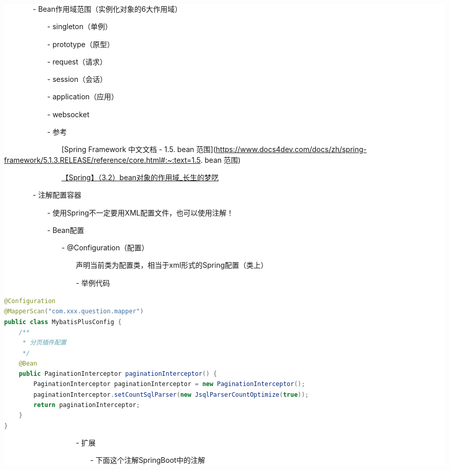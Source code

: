 &ensp;&ensp;&ensp;&ensp;&ensp;&ensp;&ensp;&ensp;- Bean作用域范围（实例化对象的6大作用域）

&ensp;&ensp;&ensp;&ensp;&ensp;&ensp;&ensp;&ensp;&ensp;&ensp;&ensp;&ensp;- singleton（单例）

&ensp;&ensp;&ensp;&ensp;&ensp;&ensp;&ensp;&ensp;&ensp;&ensp;&ensp;&ensp;- prototype（原型）

&ensp;&ensp;&ensp;&ensp;&ensp;&ensp;&ensp;&ensp;&ensp;&ensp;&ensp;&ensp;- request（请求）

&ensp;&ensp;&ensp;&ensp;&ensp;&ensp;&ensp;&ensp;&ensp;&ensp;&ensp;&ensp;- session（会话）

&ensp;&ensp;&ensp;&ensp;&ensp;&ensp;&ensp;&ensp;&ensp;&ensp;&ensp;&ensp;- application（应用）

&ensp;&ensp;&ensp;&ensp;&ensp;&ensp;&ensp;&ensp;&ensp;&ensp;&ensp;&ensp;- websocket

&ensp;&ensp;&ensp;&ensp;&ensp;&ensp;&ensp;&ensp;&ensp;&ensp;&ensp;&ensp;- 参考

&ensp;&ensp;&ensp;&ensp;&ensp;&ensp;&ensp;&ensp;&ensp;&ensp;&ensp;&ensp;&ensp;&ensp;&ensp;&ensp;[Spring Framework 中文文档 - 1.5. bean 范围](https://www.docs4dev.com/docs/zh/spring-framework/5.1.3.RELEASE/reference/core.html#:~:text=1.5. bean 范围)

&ensp;&ensp;&ensp;&ensp;&ensp;&ensp;&ensp;&ensp;&ensp;&ensp;&ensp;&ensp;&ensp;&ensp;&ensp;&ensp;[【Spring】（3.2）bean对象的作用域_长生的梦呓](https://blog.csdn.net/weixin_44034328/article/details/105326908)

&ensp;&ensp;&ensp;&ensp;&ensp;&ensp;&ensp;&ensp;- 注解配置容器

&ensp;&ensp;&ensp;&ensp;&ensp;&ensp;&ensp;&ensp;&ensp;&ensp;&ensp;&ensp;- 使用Spring不一定要用XML配置文件，也可以使用注解！

&ensp;&ensp;&ensp;&ensp;&ensp;&ensp;&ensp;&ensp;&ensp;&ensp;&ensp;&ensp;- Bean配置

&ensp;&ensp;&ensp;&ensp;&ensp;&ensp;&ensp;&ensp;&ensp;&ensp;&ensp;&ensp;&ensp;&ensp;&ensp;&ensp;- @Configuration（配置）

&ensp;&ensp;&ensp;&ensp;&ensp;&ensp;&ensp;&ensp;&ensp;&ensp;&ensp;&ensp;&ensp;&ensp;&ensp;&ensp;&ensp;&ensp;&ensp;&ensp;声明当前类为配置类，相当于xml形式的Spring配置（类上）

&ensp;&ensp;&ensp;&ensp;&ensp;&ensp;&ensp;&ensp;&ensp;&ensp;&ensp;&ensp;&ensp;&ensp;&ensp;&ensp;&ensp;&ensp;&ensp;&ensp;- 举例代码

```Java
@Configuration
@MapperScan("com.xxx.question.mapper")
public class MybatisPlusConfig {
    /**
     * 分页插件配置
     */
    @Bean
    public PaginationInterceptor paginationInterceptor() {
        PaginationInterceptor paginationInterceptor = new PaginationInterceptor();
        paginationInterceptor.setCountSqlParser(new JsqlParserCountOptimize(true));
        return paginationInterceptor;
    }
}
```


&ensp;&ensp;&ensp;&ensp;&ensp;&ensp;&ensp;&ensp;&ensp;&ensp;&ensp;&ensp;&ensp;&ensp;&ensp;&ensp;&ensp;&ensp;&ensp;&ensp;- 扩展

&ensp;&ensp;&ensp;&ensp;&ensp;&ensp;&ensp;&ensp;&ensp;&ensp;&ensp;&ensp;&ensp;&ensp;&ensp;&ensp;&ensp;&ensp;&ensp;&ensp;&ensp;&ensp;&ensp;&ensp;- 下面这个注解SpringBoot中的注解

